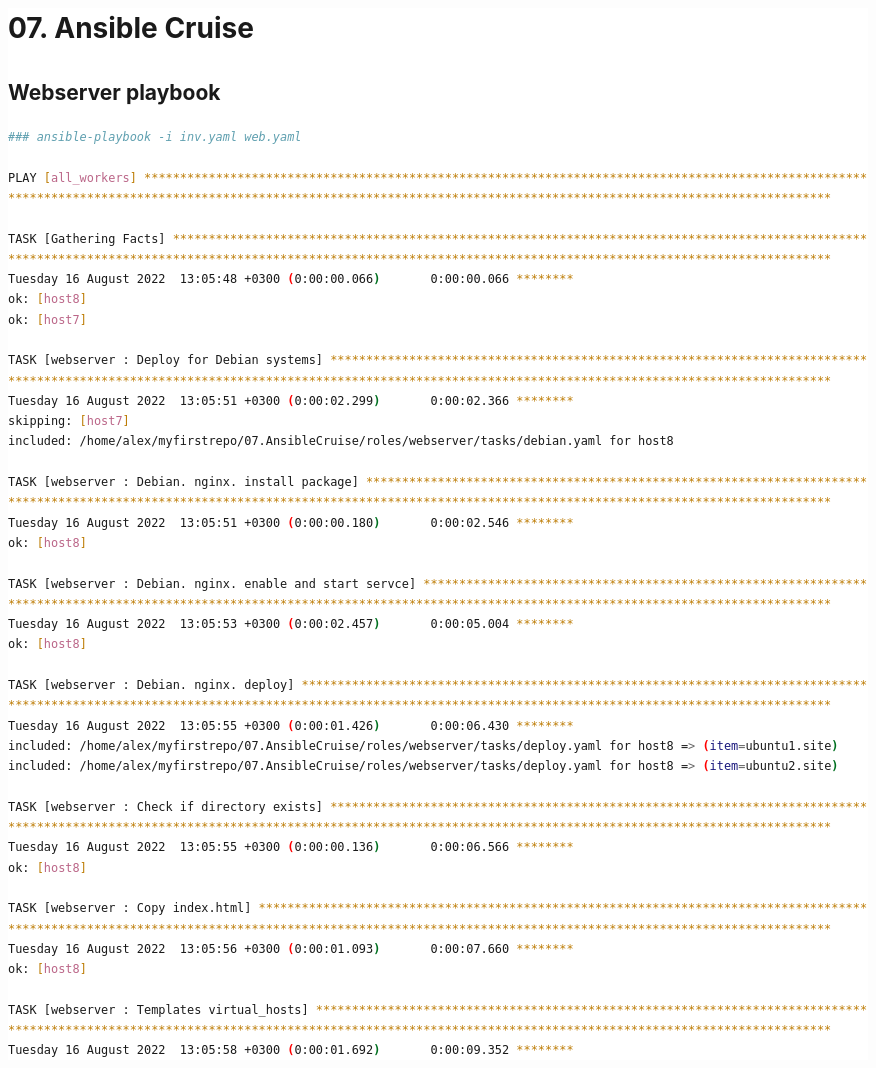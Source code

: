 # 07. Ansible Cruise

## Webserver  playbook
```bash 
### ansible-playbook -i inv.yaml web.yaml

PLAY [all_workers] ************************************************************************************************************************************************************************************************************************

TASK [Gathering Facts] ********************************************************************************************************************************************************************************************************************
Tuesday 16 August 2022  13:05:48 +0300 (0:00:00.066)       0:00:00.066 ******** 
ok: [host8]
ok: [host7]

TASK [webserver : Deploy for Debian systems] **********************************************************************************************************************************************************************************************
Tuesday 16 August 2022  13:05:51 +0300 (0:00:02.299)       0:00:02.366 ******** 
skipping: [host7]
included: /home/alex/myfirstrepo/07.AnsibleCruise/roles/webserver/tasks/debian.yaml for host8

TASK [webserver : Debian. nginx. install package] *****************************************************************************************************************************************************************************************
Tuesday 16 August 2022  13:05:51 +0300 (0:00:00.180)       0:00:02.546 ******** 
ok: [host8]

TASK [webserver : Debian. nginx. enable and start servce] *********************************************************************************************************************************************************************************
Tuesday 16 August 2022  13:05:53 +0300 (0:00:02.457)       0:00:05.004 ******** 
ok: [host8]

TASK [webserver : Debian. nginx. deploy] **************************************************************************************************************************************************************************************************
Tuesday 16 August 2022  13:05:55 +0300 (0:00:01.426)       0:00:06.430 ******** 
included: /home/alex/myfirstrepo/07.AnsibleCruise/roles/webserver/tasks/deploy.yaml for host8 => (item=ubuntu1.site)
included: /home/alex/myfirstrepo/07.AnsibleCruise/roles/webserver/tasks/deploy.yaml for host8 => (item=ubuntu2.site)

TASK [webserver : Check if directory exists] **********************************************************************************************************************************************************************************************
Tuesday 16 August 2022  13:05:55 +0300 (0:00:00.136)       0:00:06.566 ******** 
ok: [host8]

TASK [webserver : Copy index.html] ********************************************************************************************************************************************************************************************************
Tuesday 16 August 2022  13:05:56 +0300 (0:00:01.093)       0:00:07.660 ******** 
ok: [host8]

TASK [webserver : Templates virtual_hosts] ************************************************************************************************************************************************************************************************
Tuesday 16 August 2022  13:05:58 +0300 (0:00:01.692)       0:00:09.352 ******** 
```